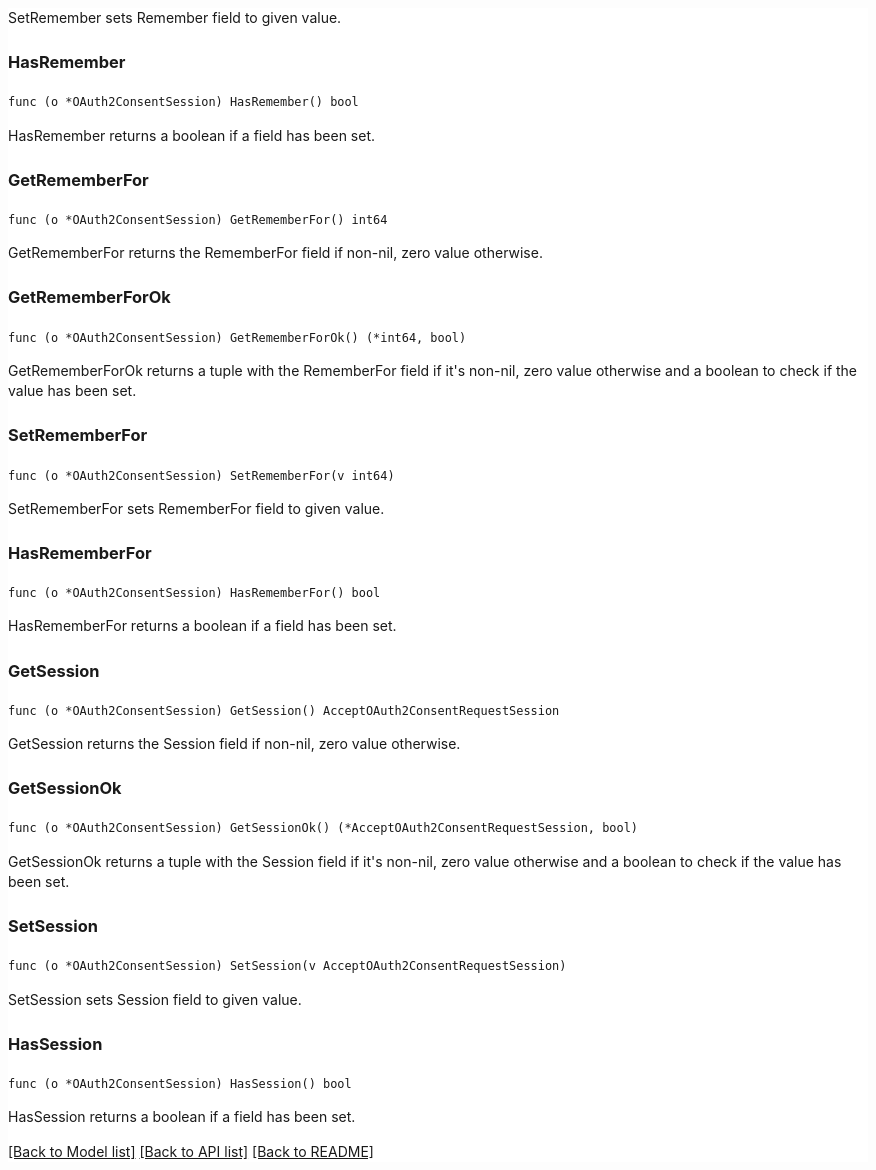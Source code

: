 SetRemember sets Remember field to given value.

### HasRemember

`func (o *OAuth2ConsentSession) HasRemember() bool`

HasRemember returns a boolean if a field has been set.

### GetRememberFor

`func (o *OAuth2ConsentSession) GetRememberFor() int64`

GetRememberFor returns the RememberFor field if non-nil, zero value otherwise.

### GetRememberForOk

`func (o *OAuth2ConsentSession) GetRememberForOk() (*int64, bool)`

GetRememberForOk returns a tuple with the RememberFor field if it's non-nil, zero value otherwise
and a boolean to check if the value has been set.

### SetRememberFor

`func (o *OAuth2ConsentSession) SetRememberFor(v int64)`

SetRememberFor sets RememberFor field to given value.

### HasRememberFor

`func (o *OAuth2ConsentSession) HasRememberFor() bool`

HasRememberFor returns a boolean if a field has been set.

### GetSession

`func (o *OAuth2ConsentSession) GetSession() AcceptOAuth2ConsentRequestSession`

GetSession returns the Session field if non-nil, zero value otherwise.

### GetSessionOk

`func (o *OAuth2ConsentSession) GetSessionOk() (*AcceptOAuth2ConsentRequestSession, bool)`

GetSessionOk returns a tuple with the Session field if it's non-nil, zero value otherwise
and a boolean to check if the value has been set.

### SetSession

`func (o *OAuth2ConsentSession) SetSession(v AcceptOAuth2ConsentRequestSession)`

SetSession sets Session field to given value.

### HasSession

`func (o *OAuth2ConsentSession) HasSession() bool`

HasSession returns a boolean if a field has been set.


[[Back to Model list]](../README.md#documentation-for-models) [[Back to API list]](../README.md#documentation-for-api-endpoints) [[Back to README]](../README.md)



